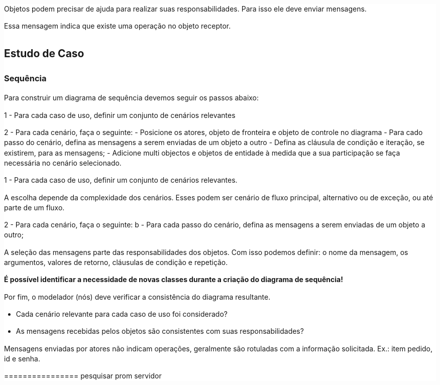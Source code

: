 Objetos podem precisar de ajuda para realizar suas responsabilidades. Para isso ele deve enviar mensagens.

Essa mensagem indica que existe uma operação no objeto receptor.

## Estudo de Caso

### Sequência

Para construir um diagrama de sequência devemos seguir os passos abaixo:

1 - Para cada caso de uso, definir um conjunto de cenários relevantes

2 - Para cada cenário, faça o seguinte:
    -   Posicione os atores, objeto de fronteira e objeto de controle no diagrama
    -   Para cado passo do cenário, defina as mensagens a serem enviadas de um objeto a outro
    -   Defina as cláusula de condição e iteração, se existirem, para as mensagens;
    -   Adicione multi objectos e objetos de entidade à medida que a sua participação se faça necessária no cenário selecionado.

1 - Para cada caso de uso, definir um conjunto de cenários relevantes.

A escolha depende da complexidade dos cenários. Esses podem ser cenário de fluxo principal, alternativo ou de exceção, ou até parte de um fluxo.

2 - Para cada cenário, faça o seguinte:
    b - Para cada passo do cenário, defina as mensagens a serem enviadas de um objeto a outro;

A seleção das mensagens parte das responsabilidades dos objetos. Com isso podemos definir: o nome da mensagem, os argumentos, valores de retorno, cláusulas de condição e repetição.

**É possível identificar a necessidade de novas classes durante a criação do diagrama de sequência!**

Por fim, o modelador (nós) deve verificar a consistência do diagrama resultante.

-   Cada cenário relevante para cada caso de uso foi considerado?

-   As mensagens recebidas pelos objetos são consistentes com suas responsabilidades?

Mensagens enviadas por atores não indicam operações, geralmente são rotuladas com a informação solicitada. Ex.: item pedido, id e senha.






================
pesquisar
prom servidor
